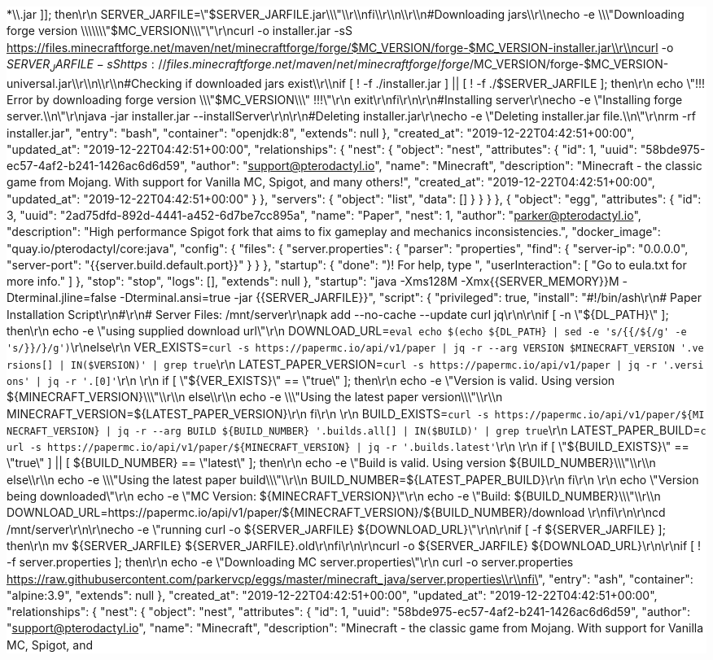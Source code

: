 *\\\\.jar ]]; then\\r\\n  SERVER_JARFILE=\\\"$SERVER_JARFILE.jar\\\"\\r\\nfi\\r\\n\\r\\n#Downloading jars\\r\\necho -e \\\"Downloading forge version \\\\\\\"$MC_VERSION\\\\\\\"\\\"\\r\\ncurl -o installer.jar -sS https://files.minecraftforge.net/maven/net/minecraftforge/forge/$MC_VERSION/forge-$MC_VERSION-installer.jar\\r\\ncurl -o $SERVER_JARFILE -sS https://files.minecraftforge.net/maven/net/minecraftforge/forge/$MC_VERSION/forge-$MC_VERSION-universal.jar\\r\\n\\r\\n#Checking if downloaded jars exist\\r\\nif [ ! -f ./installer.jar ] || [ ! -f ./$SERVER_JARFILE ]; then\\r\\n    echo \\\"!!! Error by downloading forge version \\\\\\\"$MC_VERSION\\\\\\\" !!!\\\"\\r\\n    exit\\r\\nfi\\r\\n\\r\\n#Installing server\\r\\necho -e \\\"Installing forge server.\\\\n\\\"\\r\\njava -jar installer.jar --installServer\\r\\n\\r\\n#Deleting installer.jar\\r\\necho -e \\\"Deleting installer.jar file.\\\\n\\\"\\r\\nrm -rf installer.jar\",           \"entry\": \"bash\",           \"container\": \"openjdk:8\",           \"extends\": null         },         \"created_at\": \"2019-12-22T04:42:51+00:00\",         \"updated_at\": \"2019-12-22T04:42:51+00:00\",         \"relationships\": {           \"nest\": {             \"object\": \"nest\",             \"attributes\": {               \"id\": 1,               \"uuid\": \"58bde975-ec57-4af2-b241-1426ac6d6d59\",               \"author\": \"support@pterodactyl.io\",               \"name\": \"Minecraft\",               \"description\": \"Minecraft - the classic game from Mojang. With support for Vanilla MC, Spigot, and many others!\",               \"created_at\": \"2019-12-22T04:42:51+00:00\",               \"updated_at\": \"2019-12-22T04:42:51+00:00\"             }           },           \"servers\": {             \"object\": \"list\",             \"data\": []           }         }       }     },     {       \"object\": \"egg\",       \"attributes\": {         \"id\": 3,         \"uuid\": \"2ad75dfd-892d-4441-a452-6d7be7cc895a\",         \"name\": \"Paper\",         \"nest\": 1,         \"author\": \"parker@pterodactyl.io\",         \"description\": \"High performance Spigot fork that aims to fix gameplay and mechanics inconsistencies.\",         \"docker_image\": \"quay.io/pterodactyl/core:java\",         \"config\": {           \"files\": {             \"server.properties\": {               \"parser\": \"properties\",               \"find\": {                 \"server-ip\": \"0.0.0.0\",                 \"server-port\": \"{{server.build.default.port}}\"               }             }           },           \"startup\": {             \"done\": \")! For help, type \",             \"userInteraction\": [               \"Go to eula.txt for more info.\"             ]           },           \"stop\": \"stop\",           \"logs\": [],           \"extends\": null         },         \"startup\": \"java -Xms128M -Xmx{{SERVER_MEMORY}}M -Dterminal.jline=false -Dterminal.ansi=true -jar {{SERVER_JARFILE}}\",         \"script\": {           \"privileged\": true,           \"install\": \"#!/bin/ash\\r\\n# Paper Installation Script\\r\\n#\\r\\n# Server Files: /mnt/server\\r\\napk add --no-cache --update curl jq\\r\\n\\r\\nif [ -n \\\"${DL_PATH}\\\" ]; then\\r\\n    echo -e \\\"using supplied download url\\\"\\r\\n    DOWNLOAD_URL=`eval echo $(echo ${DL_PATH} | sed -e 's/{{/${/g' -e 's/}}/}/g')`\\r\\nelse\\r\\n    VER_EXISTS=`curl -s https://papermc.io/api/v1/paper | jq -r --arg VERSION $MINECRAFT_VERSION '.versions[] | IN($VERSION)' | grep true`\\r\\n    LATEST_PAPER_VERSION=`curl -s https://papermc.io/api/v1/paper | jq -r '.versions' | jq -r '.[0]'`\\r\\n    \\r\\n    if [ \\\"${VER_EXISTS}\\\" == \\\"true\\\" ]; then\\r\\n        echo -e \\\"Version is valid. Using version ${MINECRAFT_VERSION}\\\"\\r\\n    else\\r\\n        echo -e \\\"Using the latest paper version\\\"\\r\\n        MINECRAFT_VERSION=${LATEST_PAPER_VERSION}\\r\\n    fi\\r\\n    \\r\\n    BUILD_EXISTS=`curl -s https://papermc.io/api/v1/paper/${MINECRAFT_VERSION} | jq -r --arg BUILD ${BUILD_NUMBER} '.builds.all[] | IN($BUILD)' | grep true`\\r\\n    LATEST_PAPER_BUILD=`curl -s https://papermc.io/api/v1/paper/${MINECRAFT_VERSION} | jq -r '.builds.latest'`\\r\\n    \\r\\n    if [ \\\"${BUILD_EXISTS}\\\" == \\\"true\\\" ] || [ ${BUILD_NUMBER} == \\\"latest\\\" ]; then\\r\\n        echo -e \\\"Build is valid. Using version ${BUILD_NUMBER}\\\"\\r\\n    else\\r\\n        echo -e \\\"Using the latest paper build\\\"\\r\\n        BUILD_NUMBER=${LATEST_PAPER_BUILD}\\r\\n    fi\\r\\n    \\r\\n    echo \\\"Version being downloaded\\\"\\r\\n    echo -e \\\"MC Version: ${MINECRAFT_VERSION}\\\"\\r\\n    echo -e \\\"Build: ${BUILD_NUMBER}\\\"\\r\\n    DOWNLOAD_URL=https://papermc.io/api/v1/paper/${MINECRAFT_VERSION}/${BUILD_NUMBER}/download \\r\\nfi\\r\\n\\r\\ncd /mnt/server\\r\\n\\r\\necho -e \\\"running curl -o ${SERVER_JARFILE} ${DOWNLOAD_URL}\\\"\\r\\n\\r\\nif [ -f ${SERVER_JARFILE} ]; then\\r\\n    mv ${SERVER_JARFILE} ${SERVER_JARFILE}.old\\r\\nfi\\r\\n\\r\\ncurl -o ${SERVER_JARFILE} ${DOWNLOAD_URL}\\r\\n\\r\\nif [ ! -f server.properties ]; then\\r\\n    echo -e \\\"Downloading MC server.properties\\\"\\r\\n    curl -o server.properties https://raw.githubusercontent.com/parkervcp/eggs/master/minecraft_java/server.properties\\r\\nfi\",           \"entry\": \"ash\",           \"container\": \"alpine:3.9\",           \"extends\": null         },         \"created_at\": \"2019-12-22T04:42:51+00:00\",         \"updated_at\": \"2019-12-22T04:42:51+00:00\",         \"relationships\": {           \"nest\": {             \"object\": \"nest\",             \"attributes\": {               \"id\": 1,               \"uuid\": \"58bde975-ec57-4af2-b241-1426ac6d6d59\",               \"author\": \"support@pterodactyl.io\",               \"name\": \"Minecraft\",               \"description\": \"Minecraft - the classic game from Mojang. With support for Vanilla MC, Spigot, and